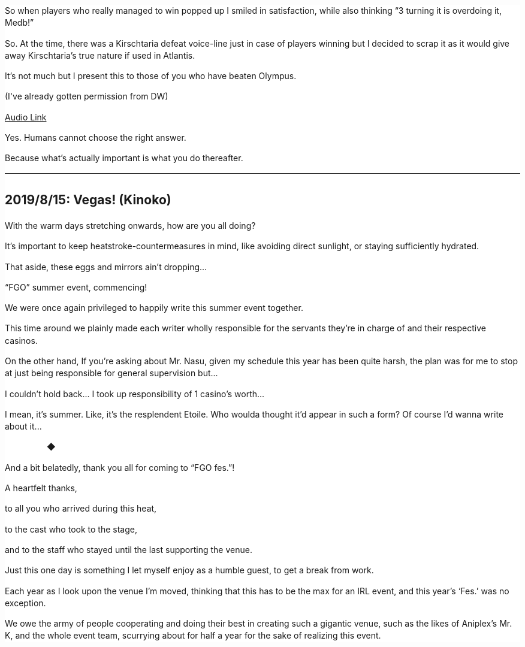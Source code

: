 So when players who really managed to win popped up I smiled in satisfaction, while also thinking “3 turning it is overdoing it, Medb!”

So. At the time, there was a Kirschtaria defeat voice-line just in case of players winning but I decided to scrap it as it would give away Kirschtaria’s true nature if used in Atlantis.

It’s not much but I present this to those of you who have beaten Olympus.

(I've already gotten permission from DW)

[Audio Link](http://www.typemoon.org/bbb/diary/img/%E3%82%AD%E3%83%AA%E3%82%B7%E3%83%A5%E3%82%BF%E3%83%AA%E3%82%A2%E6%95%97%E5%8C%971.wav)

Yes. Humans cannot choose the right answer.

Because what’s actually important is what you do thereafter.

---

## 2019/8/15: Vegas! (Kinoko)

With the warm days stretching onwards, how are you all doing?

It’s important to keep heatstroke-countermeasures in mind, like avoiding direct sunlight, or staying sufficiently hydrated.

That aside, these eggs and mirrors ain’t dropping...

“FGO” summer event, commencing!

We were once again privileged to happily write this summer event together.

This time around we plainly made each writer wholly responsible for the servants they’re in charge of and their respective casinos.

On the other hand, If you’re asking about Mr. Nasu, given my schedule this year has been quite harsh, the plan was for me to stop at just being responsible for general supervision but...

I couldn’t hold back... I took up responsibility of 1 casino’s worth...

I mean, it’s summer. Like, it’s the resplendent Etoile. Who woulda thought it’d appear in such a form? Of course I’d wanna write about it...

　　　　　◆

And a bit belatedly, thank you all for coming to “FGO fes.”!

A heartfelt thanks,

to all you who arrived during this heat,

to the cast who took to the stage,

and to the staff who stayed until the last supporting the venue.

Just this one day is something I let myself enjoy as a humble guest, to get a break from work.

Each year as I look upon the venue I’m moved, thinking that this has to be the max for an IRL event, and this year’s ‘Fes.’ was no exception.

We owe the army of people cooperating and doing their best in creating such a gigantic venue, such as the likes of Aniplex’s Mr. K, and the whole event team, scurrying about for half a year for the sake of realizing this event.
